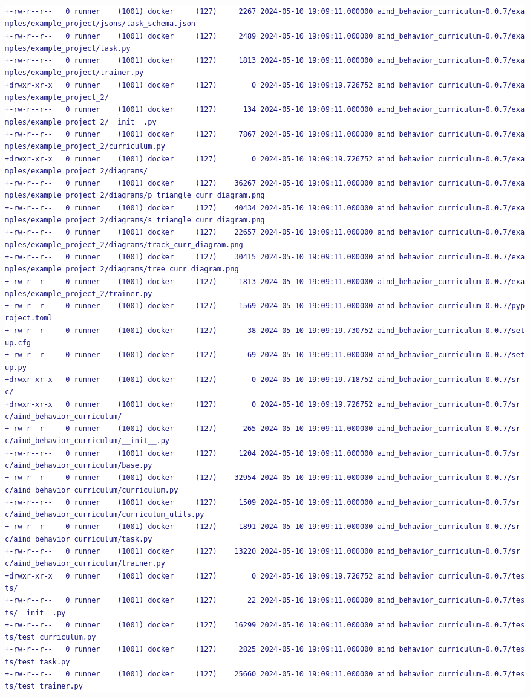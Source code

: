 ```diff
+-rw-r--r--   0 runner    (1001) docker     (127)     2267 2024-05-10 19:09:11.000000 aind_behavior_curriculum-0.0.7/examples/example_project/jsons/task_schema.json
+-rw-r--r--   0 runner    (1001) docker     (127)     2489 2024-05-10 19:09:11.000000 aind_behavior_curriculum-0.0.7/examples/example_project/task.py
+-rw-r--r--   0 runner    (1001) docker     (127)     1813 2024-05-10 19:09:11.000000 aind_behavior_curriculum-0.0.7/examples/example_project/trainer.py
+drwxr-xr-x   0 runner    (1001) docker     (127)        0 2024-05-10 19:09:19.726752 aind_behavior_curriculum-0.0.7/examples/example_project_2/
+-rw-r--r--   0 runner    (1001) docker     (127)      134 2024-05-10 19:09:11.000000 aind_behavior_curriculum-0.0.7/examples/example_project_2/__init__.py
+-rw-r--r--   0 runner    (1001) docker     (127)     7867 2024-05-10 19:09:11.000000 aind_behavior_curriculum-0.0.7/examples/example_project_2/curriculum.py
+drwxr-xr-x   0 runner    (1001) docker     (127)        0 2024-05-10 19:09:19.726752 aind_behavior_curriculum-0.0.7/examples/example_project_2/diagrams/
+-rw-r--r--   0 runner    (1001) docker     (127)    36267 2024-05-10 19:09:11.000000 aind_behavior_curriculum-0.0.7/examples/example_project_2/diagrams/p_triangle_curr_diagram.png
+-rw-r--r--   0 runner    (1001) docker     (127)    40434 2024-05-10 19:09:11.000000 aind_behavior_curriculum-0.0.7/examples/example_project_2/diagrams/s_triangle_curr_diagram.png
+-rw-r--r--   0 runner    (1001) docker     (127)    22657 2024-05-10 19:09:11.000000 aind_behavior_curriculum-0.0.7/examples/example_project_2/diagrams/track_curr_diagram.png
+-rw-r--r--   0 runner    (1001) docker     (127)    30415 2024-05-10 19:09:11.000000 aind_behavior_curriculum-0.0.7/examples/example_project_2/diagrams/tree_curr_diagram.png
+-rw-r--r--   0 runner    (1001) docker     (127)     1813 2024-05-10 19:09:11.000000 aind_behavior_curriculum-0.0.7/examples/example_project_2/trainer.py
+-rw-r--r--   0 runner    (1001) docker     (127)     1569 2024-05-10 19:09:11.000000 aind_behavior_curriculum-0.0.7/pyproject.toml
+-rw-r--r--   0 runner    (1001) docker     (127)       38 2024-05-10 19:09:19.730752 aind_behavior_curriculum-0.0.7/setup.cfg
+-rw-r--r--   0 runner    (1001) docker     (127)       69 2024-05-10 19:09:11.000000 aind_behavior_curriculum-0.0.7/setup.py
+drwxr-xr-x   0 runner    (1001) docker     (127)        0 2024-05-10 19:09:19.718752 aind_behavior_curriculum-0.0.7/src/
+drwxr-xr-x   0 runner    (1001) docker     (127)        0 2024-05-10 19:09:19.726752 aind_behavior_curriculum-0.0.7/src/aind_behavior_curriculum/
+-rw-r--r--   0 runner    (1001) docker     (127)      265 2024-05-10 19:09:11.000000 aind_behavior_curriculum-0.0.7/src/aind_behavior_curriculum/__init__.py
+-rw-r--r--   0 runner    (1001) docker     (127)     1204 2024-05-10 19:09:11.000000 aind_behavior_curriculum-0.0.7/src/aind_behavior_curriculum/base.py
+-rw-r--r--   0 runner    (1001) docker     (127)    32954 2024-05-10 19:09:11.000000 aind_behavior_curriculum-0.0.7/src/aind_behavior_curriculum/curriculum.py
+-rw-r--r--   0 runner    (1001) docker     (127)     1509 2024-05-10 19:09:11.000000 aind_behavior_curriculum-0.0.7/src/aind_behavior_curriculum/curriculum_utils.py
+-rw-r--r--   0 runner    (1001) docker     (127)     1891 2024-05-10 19:09:11.000000 aind_behavior_curriculum-0.0.7/src/aind_behavior_curriculum/task.py
+-rw-r--r--   0 runner    (1001) docker     (127)    13220 2024-05-10 19:09:11.000000 aind_behavior_curriculum-0.0.7/src/aind_behavior_curriculum/trainer.py
+drwxr-xr-x   0 runner    (1001) docker     (127)        0 2024-05-10 19:09:19.726752 aind_behavior_curriculum-0.0.7/tests/
+-rw-r--r--   0 runner    (1001) docker     (127)       22 2024-05-10 19:09:11.000000 aind_behavior_curriculum-0.0.7/tests/__init__.py
+-rw-r--r--   0 runner    (1001) docker     (127)    16299 2024-05-10 19:09:11.000000 aind_behavior_curriculum-0.0.7/tests/test_curriculum.py
+-rw-r--r--   0 runner    (1001) docker     (127)     2825 2024-05-10 19:09:11.000000 aind_behavior_curriculum-0.0.7/tests/test_task.py
+-rw-r--r--   0 runner    (1001) docker     (127)    25660 2024-05-10 19:09:11.000000 aind_behavior_curriculum-0.0.7/tests/test_trainer.py
```
